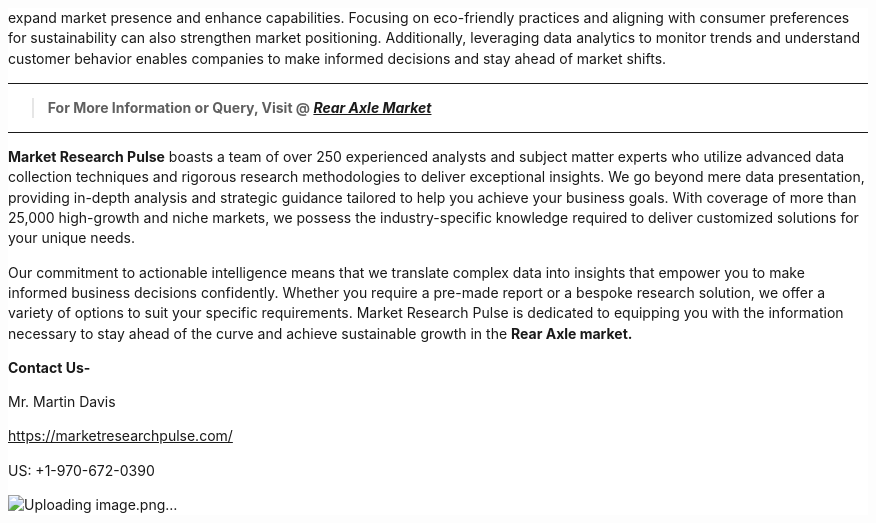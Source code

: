 expand market presence and enhance capabilities. Focusing on eco-friendly practices and aligning with consumer preferences for sustainability can also strengthen market positioning. Additionally, leveraging data analytics to monitor trends and understand customer behavior enables companies to make informed decisions and stay ahead of market shifts.</p><hr /><blockquote><p><strong>For More Information or Query, Visit @&nbsp;<em><a href="https://marketresearchpulse.com/report/43781/rear-axle-market?utm_source=Linkedin&utm_medium=0117">Rear Axle Market</a></em></strong></p></blockquote><hr /><p><strong>Market Research Pulse</strong> boasts a team of over 250 experienced analysts and subject matter experts who utilize advanced data collection techniques and rigorous research methodologies to deliver exceptional insights. We go beyond mere data presentation, providing in-depth analysis and strategic guidance tailored to help you achieve your business goals. With coverage of more than 25,000 high-growth and niche markets, we possess the industry-specific knowledge required to deliver customized solutions for your unique needs.</p><p>Our commitment to actionable intelligence means that we translate complex data into insights that empower you to make informed business decisions confidently. Whether you require a pre-made report or a bespoke research solution, we offer a variety of options to suit your specific requirements. Market Research Pulse is dedicated to equipping you with the information necessary to stay ahead of the curve and achieve sustainable growth in the <strong>Rear Axle market.</strong></p><p><strong>Contact Us-</strong></p><p>Mr. Martin Davis</p><p>https://marketresearchpulse.com/</p><p>US: +1-970-672-0390</p>
![Uploading image.png…]()
